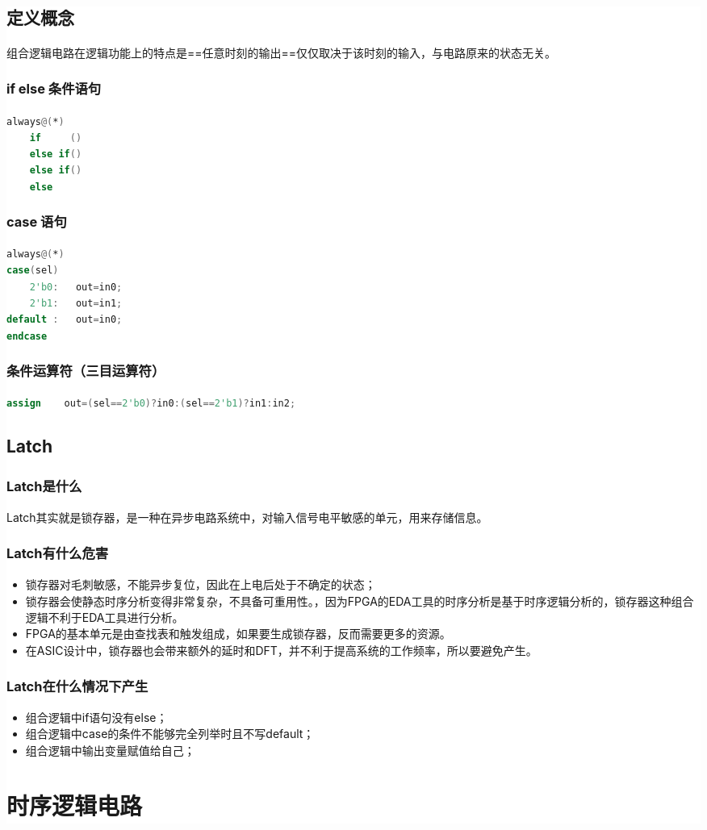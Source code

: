 ## 定义概念

​    组合逻辑电路在逻辑功能上的特点是==任意时刻的输出==仅仅取决于该时刻的输入，与电路原来的状态无关。

### if else 条件语句

```Verilog
always@(*)
    if     ()
    else if()
    else if()
    else
```

### case 语句

```Verilog
always@(*)
case(sel)
    2'b0:	out=in0;
    2'b1:   out=in1; 
default :	out=in0; 
endcase 
```

### 条件运算符（三目运算符）

```Verilog
assign    out=(sel==2'b0)?in0:(sel==2'b1)?in1:in2;
```

## Latch

### Latch是什么

Latch其实就是锁存器，是一种在异步电路系统中，对输入信号电平敏感的单元，用来存储信息。

### Latch有什么危害

- 锁存器对毛刺敏感，不能异步复位，因此在上电后处于不确定的状态；
- 锁存器会使静态时序分析变得非常复杂，不具备可重用性。，因为FPGA的EDA工具的时序分析是基于时序逻辑分析的，锁存器这种组合逻辑不利于EDA工具进行分析。
- FPGA的基本单元是由查找表和触发组成，如果要生成锁存器，反而需要更多的资源。
- 在ASIC设计中，锁存器也会带来额外的延时和DFT，并不利于提高系统的工作频率，所以要避免产生。

### Latch在什么情况下产生

- 组合逻辑中if语句没有else；
- 组合逻辑中case的条件不能够完全列举时且不写default；
- 组合逻辑中输出变量赋值给自己；

# 时序逻辑电路
